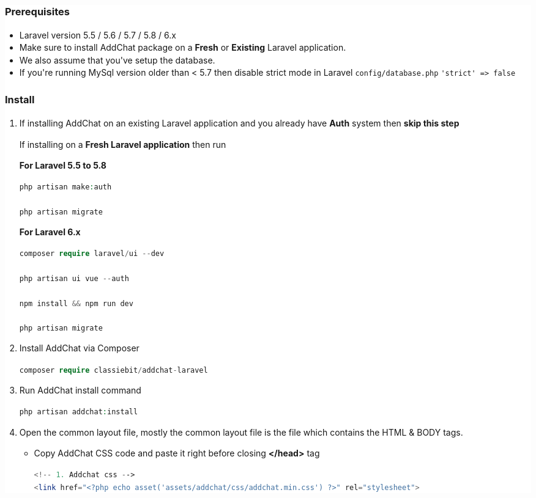 

### Prerequisites

* Laravel version 5.5 / 5.6 / 5.7 / 5.8 / 6.x
* Make sure to install AddChat package on a **Fresh** or **Existing** Laravel application. 
* We also assume that you've setup the database.
* If you're running MySql version older than < 5.7 then disable strict mode in Laravel `config/database.php` `'strict' => false`


### Install

1. If installing AddChat on an existing Laravel application and you already have **Auth** system then **skip this step**

    If installing on a **Fresh Laravel application** then run 

    **For Laravel 5.5 to 5.8**

    ```php
    php artisan make:auth

    php artisan migrate
    ```

    **For Laravel 6.x**

    ```php
    composer require laravel/ui --dev

    php artisan ui vue --auth

    npm install && npm run dev

    php artisan migrate
    ```

2. Install AddChat via Composer

    ```php
    composer require classiebit/addchat-laravel
    ```

3. Run AddChat install command

    ```php
    php artisan addchat:install
    ```

4. Open the common layout file, mostly the common layout file is the file which contains the HTML & BODY tags.

    - Copy AddChat CSS code and paste it right before closing **&lt;/head&gt;** tag

        ```php
        <!-- 1. Addchat css -->
        <link href="<?php echo asset('assets/addchat/css/addchat.min.css') ?>" rel="stylesheet">
        ```
    